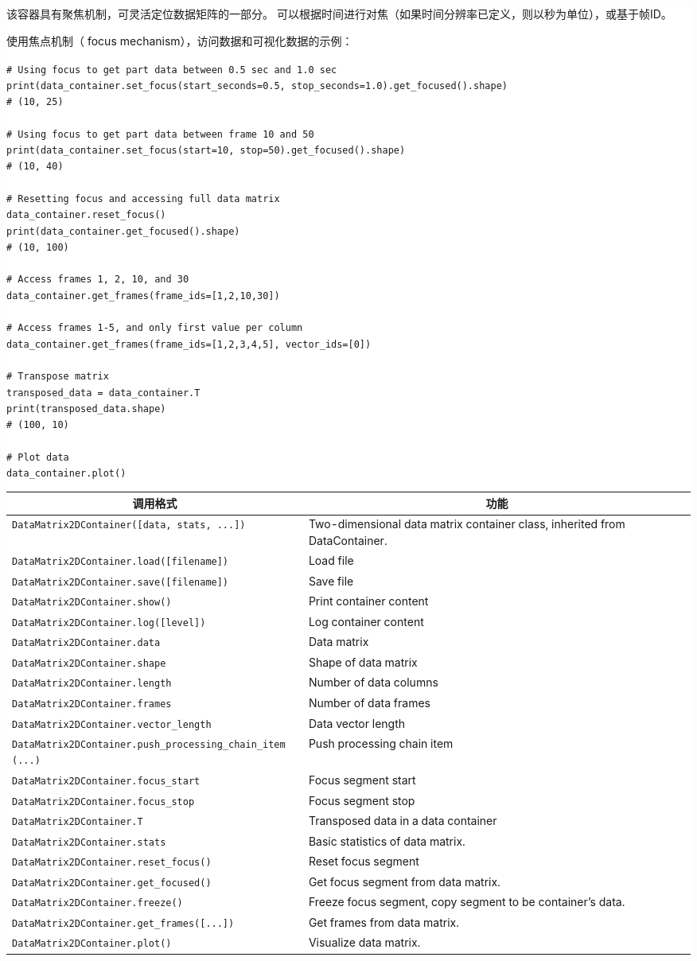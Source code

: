 ```
```
该容器具有聚焦机制，可灵活定位数据矩阵的一部分。 可以根据时间进行对焦（如果时间分辨率已定义，则以秒为单位），或基于帧ID。

使用焦点机制（ focus mechanism），访问数据和可视化数据的示例：

```
# Using focus to get part data between 0.5 sec and 1.0 sec
print(data_container.set_focus(start_seconds=0.5, stop_seconds=1.0).get_focused().shape)
# (10, 25)

# Using focus to get part data between frame 10 and 50
print(data_container.set_focus(start=10, stop=50).get_focused().shape)
# (10, 40)

# Resetting focus and accessing full data matrix
data_container.reset_focus()
print(data_container.get_focused().shape)
# (10, 100)

# Access frames 1, 2, 10, and 30
data_container.get_frames(frame_ids=[1,2,10,30])

# Access frames 1-5, and only first value per column
data_container.get_frames(frame_ids=[1,2,3,4,5], vector_ids=[0])

# Transpose matrix
transposed_data = data_container.T
print(transposed_data.shape)
# (100, 10)

# Plot data
data_container.plot()
```

调用格式 | 功能
---|---
`DataMatrix2DContainer([data, stats, ...])` | Two-dimensional data matrix container class, inherited from DataContainer.
`DataMatrix2DContainer.load([filename])` | Load file
`DataMatrix2DContainer.save([filename])` | Save file
`DataMatrix2DContainer.show()` | Print container content
`DataMatrix2DContainer.log([level])` | Log container content
`DataMatrix2DContainer.data` | Data matrix
`DataMatrix2DContainer.shape` | Shape of data matrix
`DataMatrix2DContainer.length` | Number of data columns
`DataMatrix2DContainer.frames` | Number of data frames
`DataMatrix2DContainer.vector_length` | Data vector length
`DataMatrix2DContainer.push_processing_chain_item(...)` | Push processing chain item
`DataMatrix2DContainer.focus_start` | Focus segment start
`DataMatrix2DContainer.focus_stop` | Focus segment stop
`DataMatrix2DContainer.T` | Transposed data in a data container
`DataMatrix2DContainer.stats` | Basic statistics of data matrix.
`DataMatrix2DContainer.reset_focus()` | Reset focus segment
`DataMatrix2DContainer.get_focused()` | Get focus segment from data matrix.
`DataMatrix2DContainer.freeze()` | Freeze focus segment, copy segment to be container’s data.
`DataMatrix2DContainer.get_frames([...])` | Get frames from data matrix.
`DataMatrix2DContainer.plot()` | Visualize data matrix.
